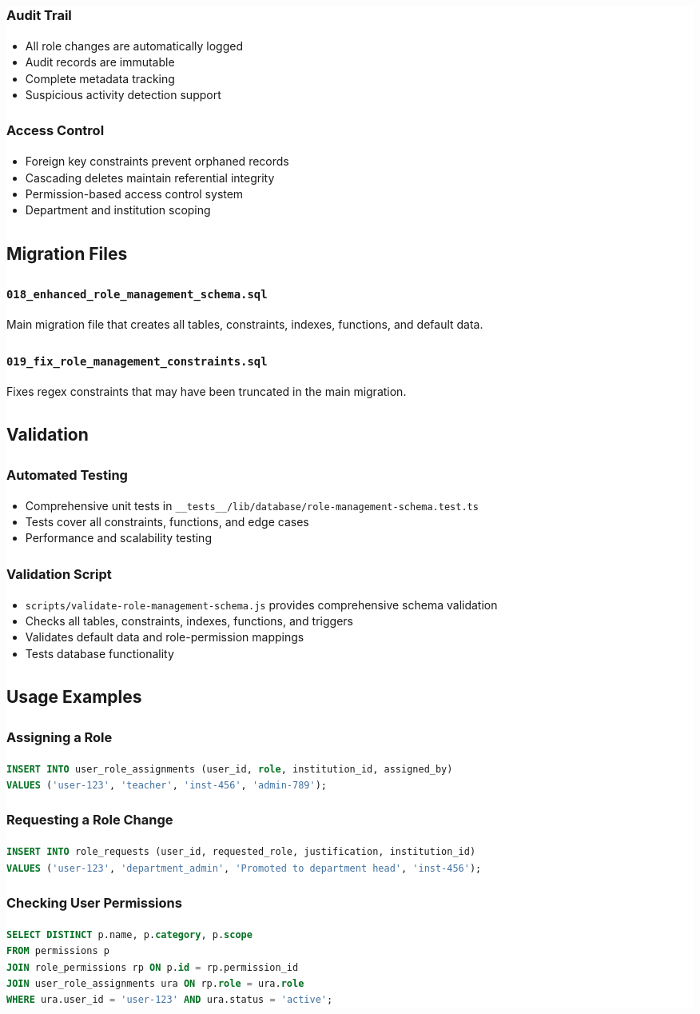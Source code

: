 ### Audit Trail
- All role changes are automatically logged
- Audit records are immutable
- Complete metadata tracking
- Suspicious activity detection support

### Access Control
- Foreign key constraints prevent orphaned records
- Cascading deletes maintain referential integrity
- Permission-based access control system
- Department and institution scoping

## Migration Files

### `018_enhanced_role_management_schema.sql`
Main migration file that creates all tables, constraints, indexes, functions, and default data.

### `019_fix_role_management_constraints.sql`
Fixes regex constraints that may have been truncated in the main migration.

## Validation

### Automated Testing
- Comprehensive unit tests in `__tests__/lib/database/role-management-schema.test.ts`
- Tests cover all constraints, functions, and edge cases
- Performance and scalability testing

### Validation Script
- `scripts/validate-role-management-schema.js` provides comprehensive schema validation
- Checks all tables, constraints, indexes, functions, and triggers
- Validates default data and role-permission mappings
- Tests database functionality

## Usage Examples

### Assigning a Role
```sql
INSERT INTO user_role_assignments (user_id, role, institution_id, assigned_by)
VALUES ('user-123', 'teacher', 'inst-456', 'admin-789');
```

### Requesting a Role Change
```sql
INSERT INTO role_requests (user_id, requested_role, justification, institution_id)
VALUES ('user-123', 'department_admin', 'Promoted to department head', 'inst-456');
```

### Checking User Permissions
```sql
SELECT DISTINCT p.name, p.category, p.scope
FROM permissions p
JOIN role_permissions rp ON p.id = rp.permission_id
JOIN user_role_assignments ura ON rp.role = ura.role
WHERE ura.user_id = 'user-123' AND ura.status = 'active';
```
